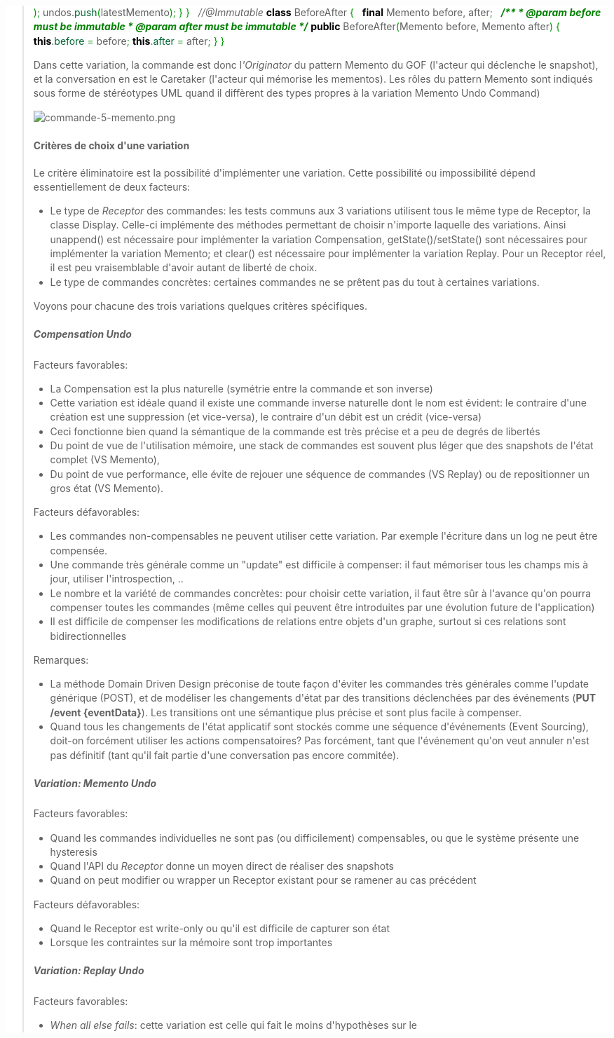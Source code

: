 ><span style="color: #009900;">&#41;</span><span style="color: #339933;">;</span> undos.<span style="color: #006633;">push</span><span style="color: #009900;">&#40;</span>latestMemento<span style="color: #009900;">&#41;</span><span style="color: #339933;">;</span> <span style="color: #009900;">&#125;</span> <span style="color: #009900;">&#125;</span> &nbsp; <span style="color: #666666; font-style: italic;">//@Immutable</span> <span style="color: #000000; font-weight: bold;">class</span> BeforeAfter <span style="color: #009900;">&#123;</span> &nbsp; <span style="color: #000000; font-weight: bold;">final</span> Memento before, after<span style="color: #339933;">;</span> &nbsp; <span style="color: #008000; font-style: italic; font-weight: bold;">/** * @param before must be immutable * @param after  must be immutable */</span> <span style="color: #000000; font-weight: bold;">public</span> BeforeAfter<span style="color: #009900;">&#40;</span>Memento before, Memento after<span style="color: #009900;">&#41;</span> <span style="color: #009900;">&#123;</span> <span style="color: #000000; font-weight: bold;">this</span>.<span style="color: #006633;">before</span> <span style="color: #339933;">=</span> before<span style="color: #339933;">;</span> <span style="color: #000000; font-weight: bold;">this</span>.<span style="color: #006633;">after</span> <span style="color: #339933;">=</span> after<span style="color: #339933;">;</span> <span style="color: #009900;">&#125;</span> <span style="color: #009900;">&#125;</span></pre> <p>Dans cette variation, la commande est donc l<em>'Originator</em> du pattern Memento du GOF (l'acteur qui déclenche le snapshot), et la conversation en est le Caretaker (l'acteur qui mémorise les mementos). Les rôles du pattern Memento sont indiqués sous forme de stéréotypes UML quand il diffèrent des types propres à la variation Memento Undo Command)</p> <p><img src="/wp-content/uploads/2015/07/.commande-5-memento_m.jpg" alt="commande-5-memento.png" style="display:block; margin:0 auto;" /></p> <h4>Critères de choix d'une variation</h4> <p>Le critère éliminatoire est la possibilité d'implémenter une variation. Cette possibilité ou impossibilité dépend essentiellement de deux facteurs:</p> <ul> <li>Le type de <em>Receptor</em> des commandes: les tests communs aux 3 variations utilisent tous le même type de Receptor, la classe Display. Celle-ci implémente des méthodes permettant de choisir n'importe laquelle des variations. Ainsi unappend() est nécessaire pour implémenter la variation Compensation, getState()/setState() sont nécessaires pour implémenter la variation Memento; et clear() est nécessaire pour implémenter la variation Replay. Pour un Receptor réel, il est peu vraisemblable d'avoir autant de liberté de choix.</li> <li>Le type de commandes concrètes: certaines commandes ne se prêtent pas du tout à certaines variations.</li> </ul> <p>Voyons pour chacune des trois variations quelques critères spécifiques.</p> <h5>Compensation Undo</h5> <p>Facteurs favorables:</p> <ul> <li>La Compensation est la plus naturelle (symétrie entre la commande et son inverse)</li> <li>Cette variation est idéale quand il existe une commande inverse naturelle dont le nom est évident: le contraire d'une création est une suppression (et vice-versa), le contraire d'un débit est un crédit (vice-versa)</li> <li>Ceci fonctionne bien quand la sémantique de la commande est très précise et a peu de degrés de libertés</li> <li>Du point de vue de l'utilisation mémoire, une stack de commandes est souvent plus léger que des snapshots de l'état complet (VS Memento),</li> <li>Du point de vue performance, elle évite de rejouer une séquence de commandes (VS Replay) ou de repositionner un gros état (VS Memento).</li> </ul> <p>Facteurs défavorables:</p> <ul> <li>Les commandes non-compensables ne peuvent utiliser cette variation. Par exemple l'écriture dans un log ne peut être compensée.</li> <li>Une commande très générale comme un "update" est difficile à compenser: il faut mémoriser tous les champs mis à jour, utiliser l'introspection, ..</li> <li>Le nombre et la variété de commandes concrètes: pour choisir cette variation, il faut être sûr à l'avance qu'on pourra compenser toutes les commandes (même celles qui peuvent être introduites par une évolution future de l'application)</li> <li>Il est difficile de compenser les modifications de relations entre objets d'un graphe, surtout si ces relations sont bidirectionnelles</li> </ul> <p>Remarques:</p> <ul> <li>La méthode Domain Driven Design préconise de toute façon d'éviter les commandes très générales comme l'update générique (POST), et de modéliser les changements d'état par des transitions déclenchées par des événements (<strong>PUT /event {eventData}</strong>). Les transitions ont une sémantique plus précise et sont plus facile à compenser.</li> <li>Quand tous les changements de l'état applicatif sont stockés comme une séquence d'événements (Event Sourcing), doit-on forcément utiliser les actions compensatoires? Pas forcément, tant que l'événement qu'on veut annuler n'est pas définitif (tant qu'il fait partie d'une conversation pas encore commitée).</li> </ul> <h5>Variation: Memento Undo</h5> <p>Facteurs favorables:</p> <ul> <li>Quand les commandes individuelles ne sont pas (ou difficilement) compensables, ou que le système présente une hysteresis</li> <li>Quand l'API du <em>Receptor</em> donne un moyen direct de réaliser des snapshots</li> <li>Quand on peut modifier ou wrapper un Receptor existant pour se ramener au cas précédent</li> </ul> <p>Facteurs défavorables:</p> <ul> <li>Quand le Receptor est write-only ou qu'il est difficile de capturer son état</li> <li>Lorsque les contraintes sur la mémoire sont trop importantes</li> </ul> <h5>Variation: Replay Undo</h5> <p>Facteurs favorables:</p> <ul> <li><em>When all else fails</em>: cette variation est celle qui fait le moins d'hypothèses sur le